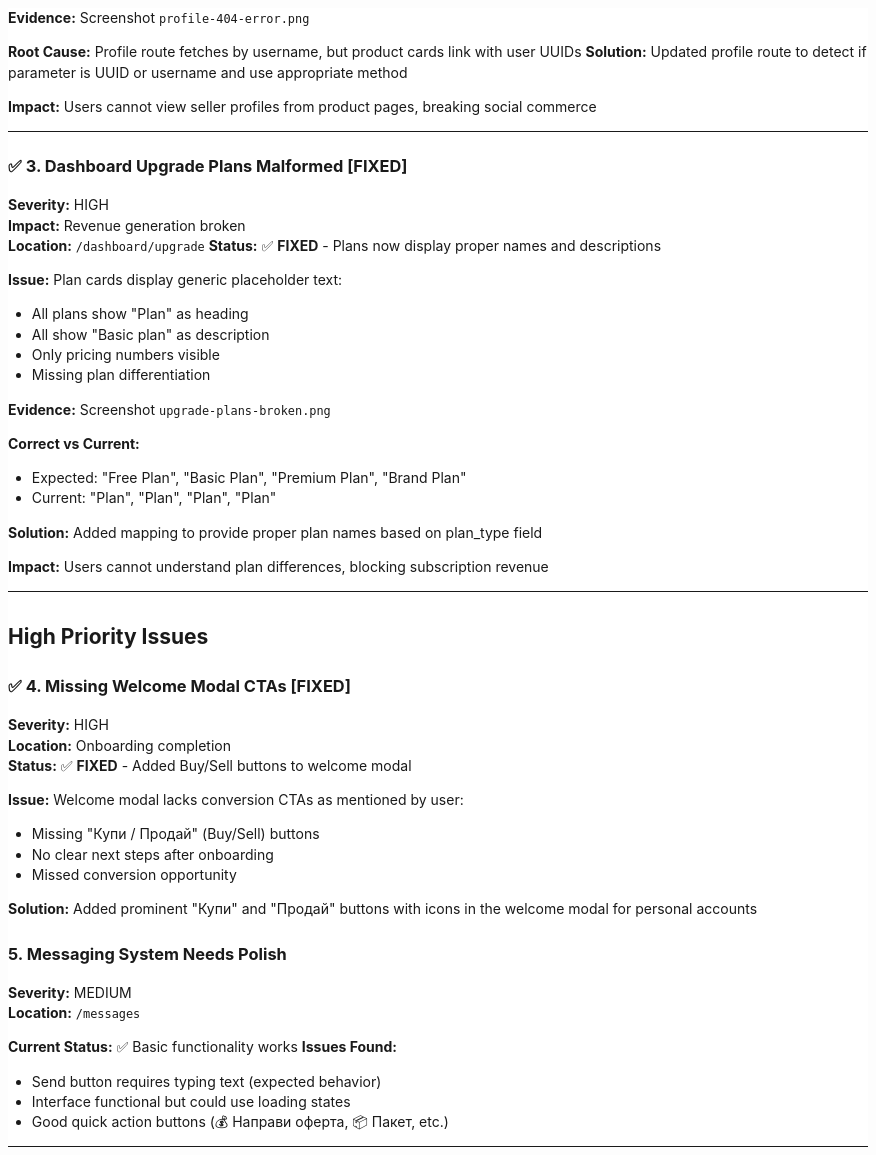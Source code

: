 **Evidence:** Screenshot `profile-404-error.png`

**Root Cause:** Profile route fetches by username, but product cards link with user UUIDs
**Solution:** Updated profile route to detect if parameter is UUID or username and use appropriate method

**Impact:** Users cannot view seller profiles from product pages, breaking social commerce

---

### ✅ 3. Dashboard Upgrade Plans Malformed [FIXED]
**Severity:** HIGH  
**Impact:** Revenue generation broken  
**Location:** `/dashboard/upgrade`
**Status:** ✅ **FIXED** - Plans now display proper names and descriptions

**Issue:** Plan cards display generic placeholder text:
- All plans show "Plan" as heading
- All show "Basic plan" as description
- Only pricing numbers visible
- Missing plan differentiation

**Evidence:** Screenshot `upgrade-plans-broken.png`

**Correct vs Current:**
- Expected: "Free Plan", "Basic Plan", "Premium Plan", "Brand Plan"
- Current: "Plan", "Plan", "Plan", "Plan"

**Solution:** Added mapping to provide proper plan names based on plan_type field

**Impact:** Users cannot understand plan differences, blocking subscription revenue

---

## High Priority Issues

### ✅ 4. Missing Welcome Modal CTAs [FIXED]
**Severity:** HIGH  
**Location:** Onboarding completion  
**Status:** ✅ **FIXED** - Added Buy/Sell buttons to welcome modal

**Issue:** Welcome modal lacks conversion CTAs as mentioned by user:
- Missing "Купи / Продай" (Buy/Sell) buttons
- No clear next steps after onboarding
- Missed conversion opportunity

**Solution:** Added prominent "Купи" and "Продай" buttons with icons in the welcome modal for personal accounts

### 5. Messaging System Needs Polish
**Severity:** MEDIUM  
**Location:** `/messages`  

**Current Status:** ✅ Basic functionality works
**Issues Found:**
- Send button requires typing text (expected behavior)
- Interface functional but could use loading states
- Good quick action buttons (💰 Направи оферта, 📦 Пакет, etc.)

---